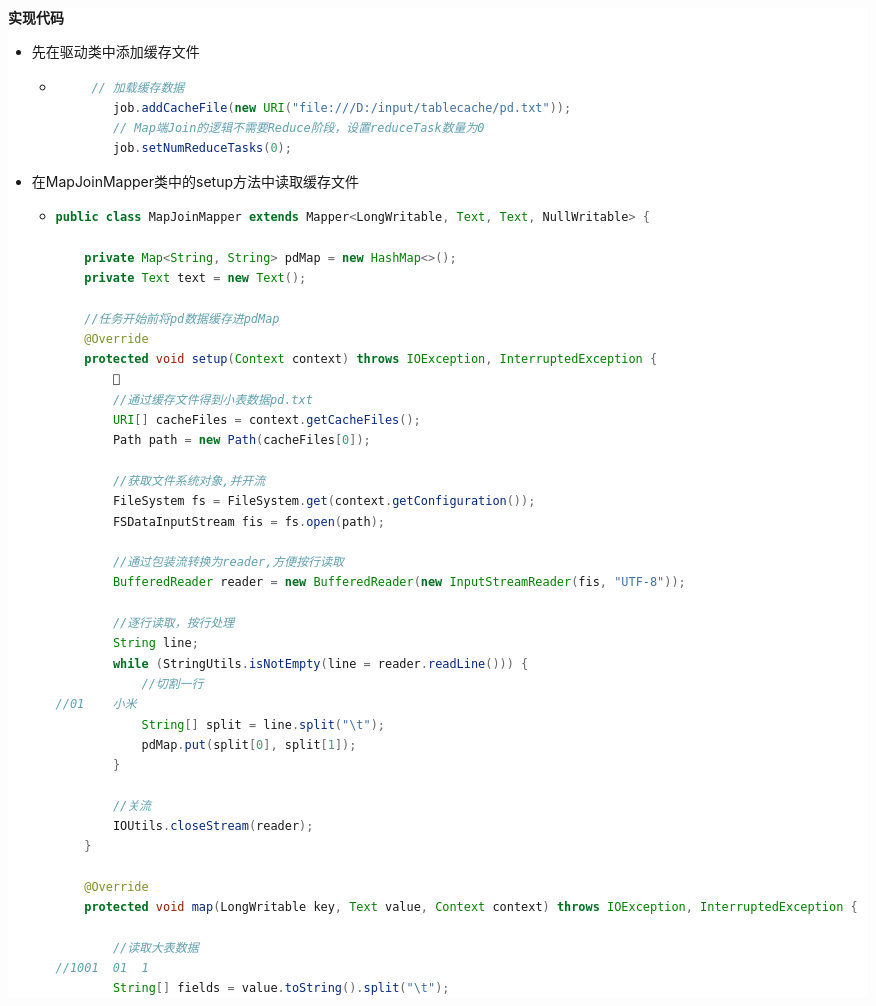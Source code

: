 



**实现代码**

+ 先在驱动类中添加缓存文件

  + ~~~java
         // 加载缓存数据
            job.addCacheFile(new URI("file:///D:/input/tablecache/pd.txt"));
            // Map端Join的逻辑不需要Reduce阶段，设置reduceTask数量为0
            job.setNumReduceTasks(0);
    ~~~

+ 在MapJoinMapper类中的setup方法中读取缓存文件

  + ~~~java
    public class MapJoinMapper extends Mapper<LongWritable, Text, Text, NullWritable> {
    
        private Map<String, String> pdMap = new HashMap<>();
        private Text text = new Text();
    
        //任务开始前将pd数据缓存进pdMap
        @Override
        protected void setup(Context context) throws IOException, InterruptedException {
    		🚩
            //通过缓存文件得到小表数据pd.txt
            URI[] cacheFiles = context.getCacheFiles();
            Path path = new Path(cacheFiles[0]);
    
            //获取文件系统对象,并开流
            FileSystem fs = FileSystem.get(context.getConfiguration());
            FSDataInputStream fis = fs.open(path);
    
            //通过包装流转换为reader,方便按行读取
            BufferedReader reader = new BufferedReader(new InputStreamReader(fis, "UTF-8"));
    
            //逐行读取，按行处理
            String line;
            while (StringUtils.isNotEmpty(line = reader.readLine())) {
                //切割一行    
    //01	小米
                String[] split = line.split("\t");
                pdMap.put(split[0], split[1]);
            }
    
            //关流
            IOUtils.closeStream(reader);
        }
    
        @Override
        protected void map(LongWritable key, Text value, Context context) throws IOException, InterruptedException {
    
            //读取大表数据    
    //1001	01	1
            String[] fields = value.toString().split("\t");
    